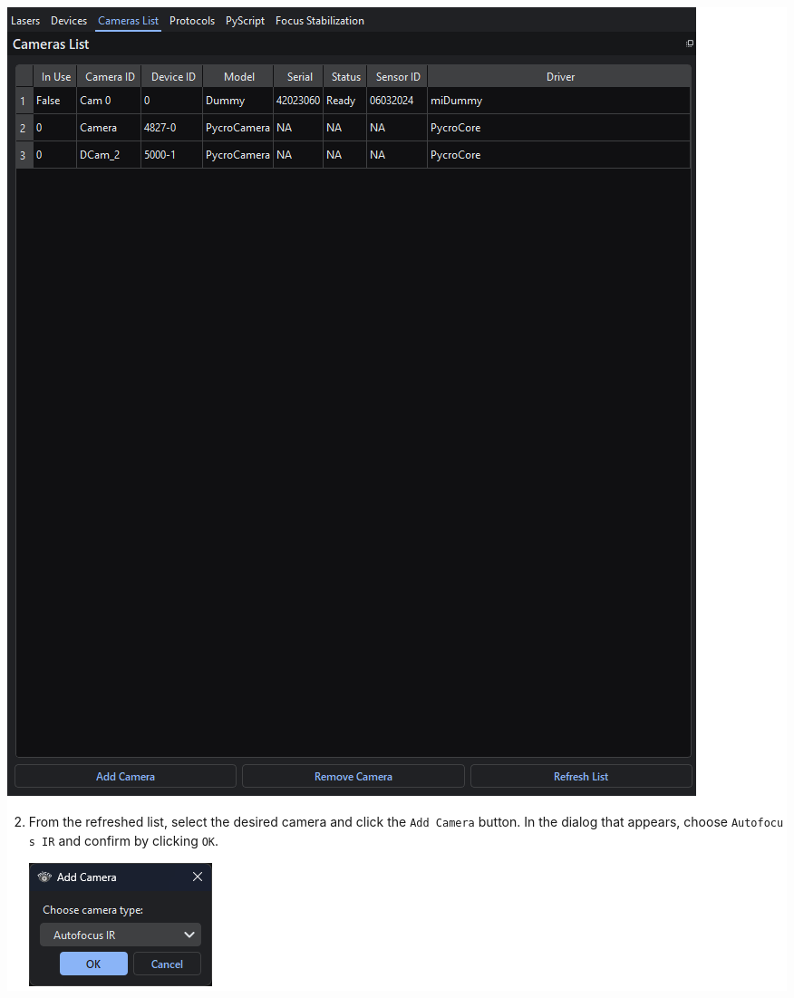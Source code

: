    ![camera list](images/camera_list.png)

2. From the refreshed list, select the desired camera and click the `Add Camera` button. In the dialog that appears, choose `Autofocus IR` and confirm by clicking `OK`.

   ![ir camera dialog](images/ir_camera_dialog.png)
